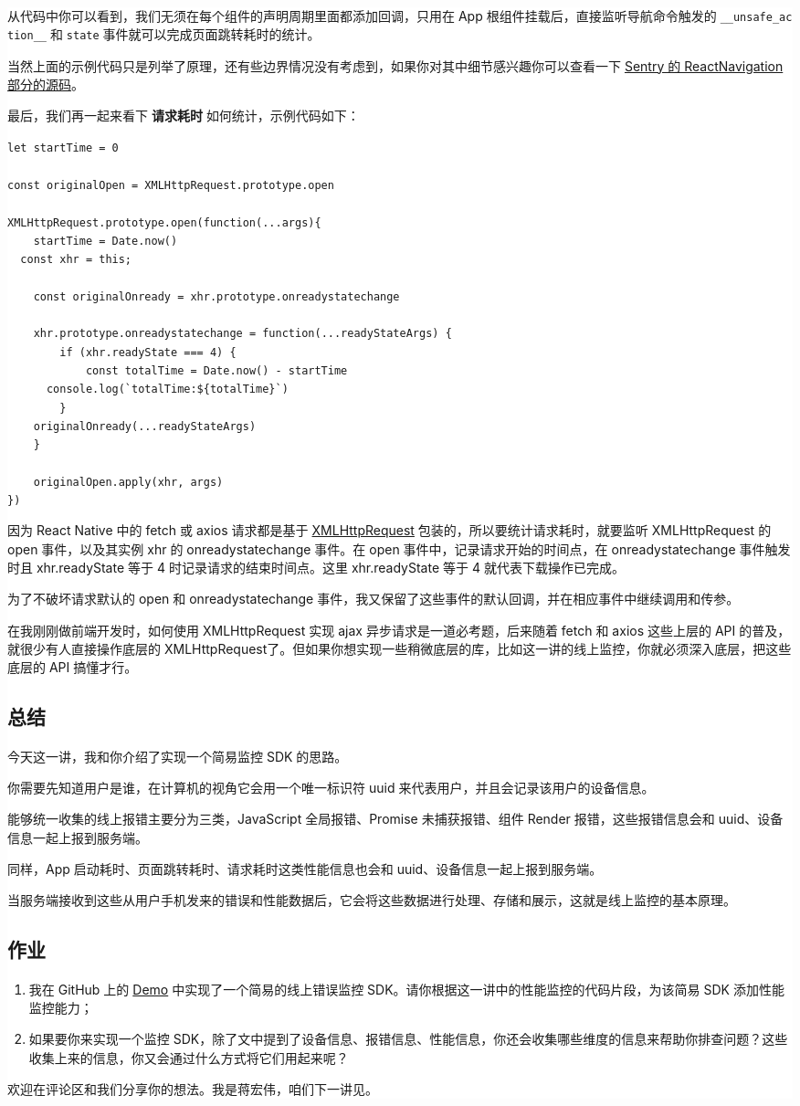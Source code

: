 ```plain
```

从代码中你可以看到，我们无须在每个组件的声明周期里面都添加回调，只用在 App 根组件挂载后，直接监听导航命令触发的 `__unsafe_action__` 和 `state` 事件就可以完成页面跳转耗时的统计。

当然上面的示例代码只是列举了原理，还有些边界情况没有考虑到，如果你对其中细节感兴趣你可以查看一下 [Sentry 的 ReactNavigation 部分的源码](https://github.com/getsentry/sentry-react-native/blob/f916f2b3afbb9884f9037b8486539ca6cc8b327c/src/js/tracing/reactnavigation.ts)。

最后，我们再一起来看下 **请求耗时** 如何统计，示例代码如下：

```plain
let startTime = 0

const originalOpen = XMLHttpRequest.prototype.open

XMLHttpRequest.prototype.open(function(...args){
    startTime = Date.now()
  const xhr = this;

    const originalOnready = xhr.prototype.onreadystatechange

    xhr.prototype.onreadystatechange = function(...readyStateArgs) {
        if (xhr.readyState === 4) {
            const totalTime = Date.now() - startTime
      console.log(`totalTime:${totalTime}`)
        }
    originalOnready(...readyStateArgs)
    }

    originalOpen.apply(xhr, args)
})

```

因为 React Native 中的 fetch 或 axios 请求都是基于 [XMLHttpRequest](https://developer.mozilla.org/zh-CN/docs/Web/API/XMLHttpRequest) 包装的，所以要统计请求耗时，就要监听 XMLHttpRequest 的 open 事件，以及其实例 xhr 的 onreadystatechange 事件。在 open 事件中，记录请求开始的时间点，在 onreadystatechange 事件触发时且 xhr.readyState 等于 4 时记录请求的结束时间点。这里 xhr.readyState 等于 4 就代表下载操作已完成。

为了不破坏请求默认的 open 和 onreadystatechange 事件，我又保留了这些事件的默认回调，并在相应事件中继续调用和传参。

在我刚刚做前端开发时，如何使用 XMLHttpRequest 实现 ajax 异步请求是一道必考题，后来随着 fetch 和 axios 这些上层的 API 的普及，就很少有人直接操作底层的 XMLHttpRequest了。但如果你想实现一些稍微底层的库，比如这一讲的线上监控，你就必须深入底层，把这些底层的 API 搞懂才行。

## 总结

今天这一讲，我和你介绍了实现一个简易监控 SDK 的思路。

你需要先知道用户是谁，在计算机的视角它会用一个唯一标识符 uuid 来代表用户，并且会记录该用户的设备信息。

能够统一收集的线上报错主要分为三类，JavaScript 全局报错、Promise 未捕获报错、组件 Render 报错，这些报错信息会和 uuid、设备信息一起上报到服务端。

同样，App 启动耗时、页面跳转耗时、请求耗时这类性能信息也会和 uuid、设备信息一起上报到服务端。

当服务端接收到这些从用户手机发来的错误和性能数据后，它会将这些数据进行处理、存储和展示，这就是线上监控的基本原理。

## 作业

1. 我在 GitHub 上的 [Demo](https://github.com/jiangleo/react-native-classroom/tree/main/src/20_Sentry) 中实现了一个简易的线上错误监控 SDK。请你根据这一讲中的性能监控的代码片段，为该简易 SDK 添加性能监控能力；

2. 如果要你来实现一个监控 SDK，除了文中提到了设备信息、报错信息、性能信息，你还会收集哪些维度的信息来帮助你排查问题？这些收集上来的信息，你又会通过什么方式将它们用起来呢？


欢迎在评论区和我们分享你的想法。我是蒋宏伟，咱们下一讲见。